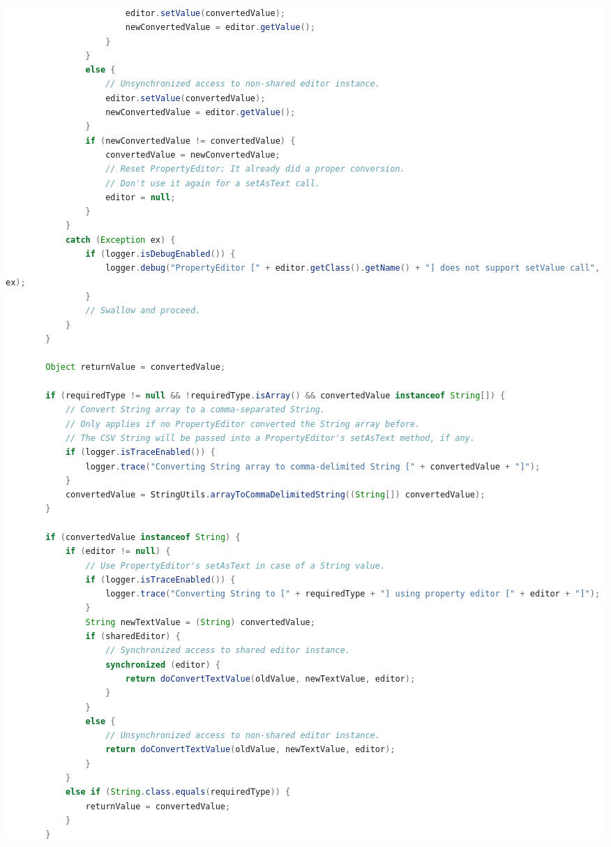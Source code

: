 ```java
						editor.setValue(convertedValue);
						newConvertedValue = editor.getValue();
					}
				}
				else {
					// Unsynchronized access to non-shared editor instance.
					editor.setValue(convertedValue);
					newConvertedValue = editor.getValue();
				}
				if (newConvertedValue != convertedValue) {
					convertedValue = newConvertedValue;
					// Reset PropertyEditor: It already did a proper conversion.
					// Don't use it again for a setAsText call.
					editor = null;
				}
			}
			catch (Exception ex) {
				if (logger.isDebugEnabled()) {
					logger.debug("PropertyEditor [" + editor.getClass().getName() + "] does not support setValue call", ex);
				}
				// Swallow and proceed.
			}
		}

		Object returnValue = convertedValue;

		if (requiredType != null && !requiredType.isArray() && convertedValue instanceof String[]) {
			// Convert String array to a comma-separated String.
			// Only applies if no PropertyEditor converted the String array before.
			// The CSV String will be passed into a PropertyEditor's setAsText method, if any.
			if (logger.isTraceEnabled()) {
				logger.trace("Converting String array to comma-delimited String [" + convertedValue + "]");
			}
			convertedValue = StringUtils.arrayToCommaDelimitedString((String[]) convertedValue);
		}

		if (convertedValue instanceof String) {
			if (editor != null) {
				// Use PropertyEditor's setAsText in case of a String value.
				if (logger.isTraceEnabled()) {
					logger.trace("Converting String to [" + requiredType + "] using property editor [" + editor + "]");
				}
				String newTextValue = (String) convertedValue;
				if (sharedEditor) {
					// Synchronized access to shared editor instance.
					synchronized (editor) {
						return doConvertTextValue(oldValue, newTextValue, editor);
					}
				}
				else {
					// Unsynchronized access to non-shared editor instance.
					return doConvertTextValue(oldValue, newTextValue, editor);
				}
			}
			else if (String.class.equals(requiredType)) {
				returnValue = convertedValue;
			}
		}

```